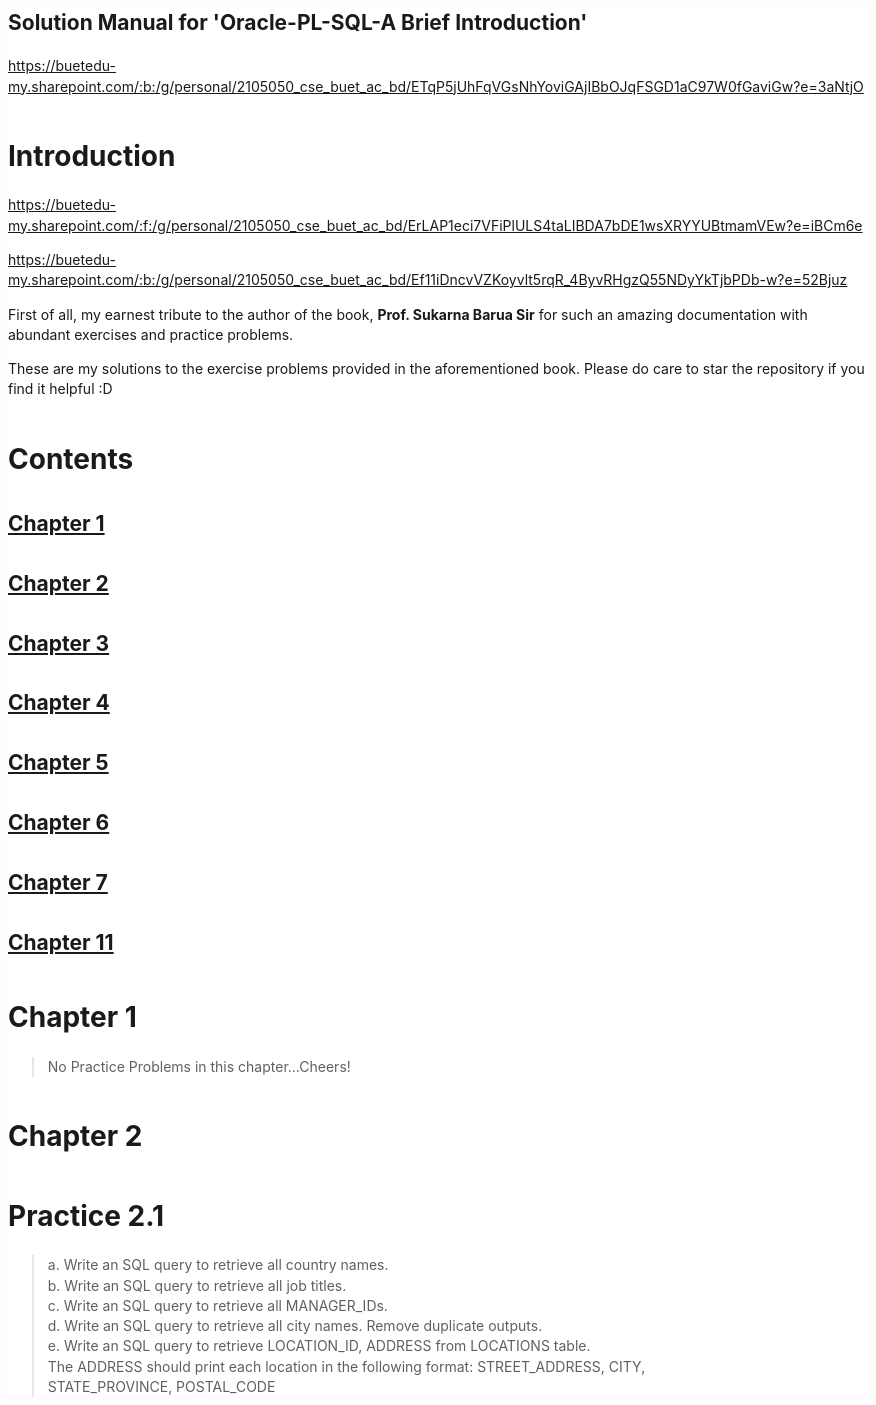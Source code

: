 
## Solution Manual for 'Oracle-PL-SQL-A Brief Introduction'
https://buetedu-my.sharepoint.com/:b:/g/personal/2105050_cse_buet_ac_bd/ETqP5jUhFqVGsNhYoviGAjIBbOJqFSGD1aC97W0fGaviGw?e=3aNtjO
# Introduction
https://buetedu-my.sharepoint.com/:f:/g/personal/2105050_cse_buet_ac_bd/ErLAP1eci7VFiPlULS4taLIBDA7bDE1wsXRYYUBtmamVEw?e=iBCm6e

https://buetedu-my.sharepoint.com/:b:/g/personal/2105050_cse_buet_ac_bd/Ef11iDncvVZKoyvlt5rqR_4ByvRHgzQ55NDyYkTjbPDb-w?e=52Bjuz

First of all, my earnest tribute to the author of the book, **Prof. Sukarna Barua Sir** for such an amazing documentation with abundant exercises and practice problems.

These are my solutions to the exercise problems provided in the aforementioned book. Please do care to star the repository if you find it helpful :D

# Contents   

## [Chapter 1](#chapter-1-1)
## [Chapter 2](#chapter-2-1)
## [Chapter 3](#chapter-3-1)
## [Chapter 4](#chapter-4-1)
## [Chapter 5](#chapter-5-1)
## [Chapter 6](#chapter-6-1)
## [Chapter 7](#chapter-7-1)
## [Chapter 11](#chapter-11-1)

# Chapter 1   

> No Practice Problems in this chapter...Cheers!<br>   

# Chapter 2

# Practice 2.1

>a. Write an SQL query to retrieve all country names.<br>
>b. Write an SQL query to retrieve all job titles.<br>
>c. Write an SQL query to retrieve all MANAGER_IDs.<br>
>d. Write an SQL query to retrieve all city names. Remove duplicate outputs.<br>
>e. Write an SQL query to retrieve LOCATION_ID, ADDRESS from LOCATIONS table.<br> 
>   The ADDRESS should print each location in the following format: STREET_ADDRESS, CITY,<br>
>   STATE_PROVINCE, POSTAL_CODE<br>
